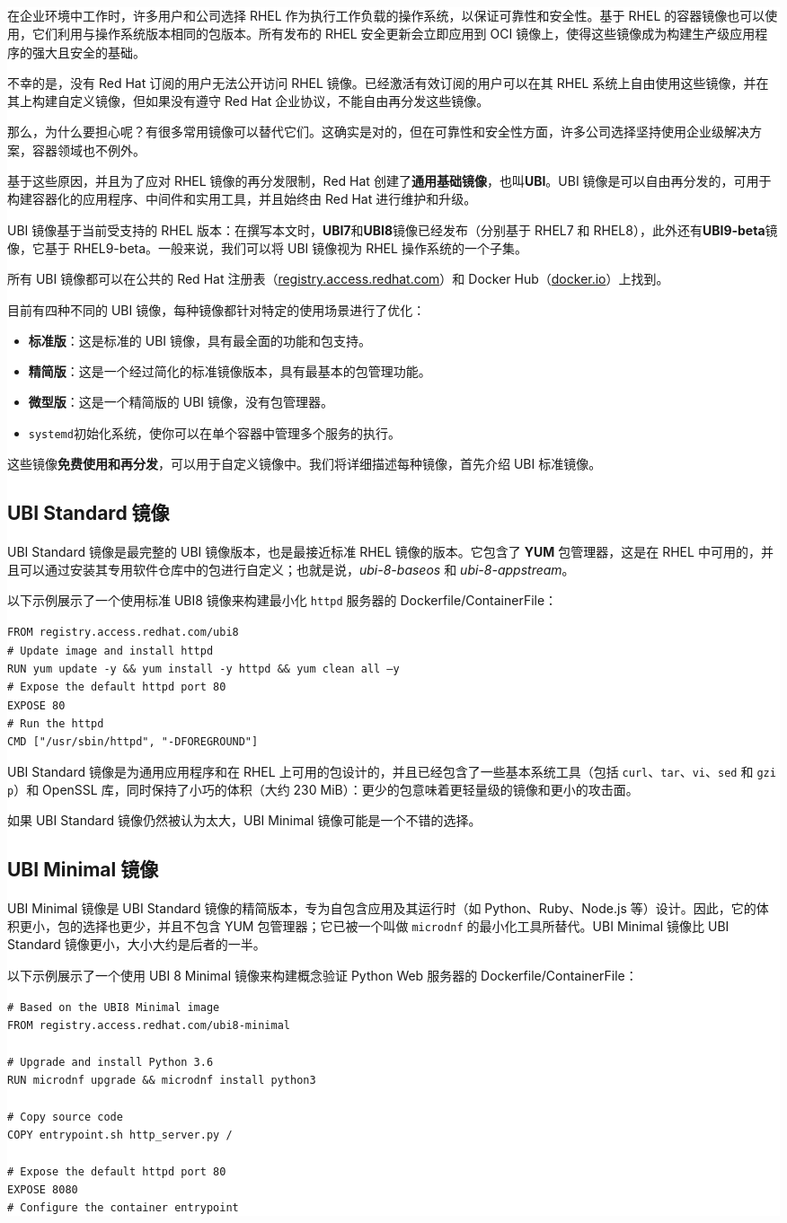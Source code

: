 在企业环境中工作时，许多用户和公司选择 RHEL 作为执行工作负载的操作系统，以保证可靠性和安全性。基于 RHEL 的容器镜像也可以使用，它们利用与操作系统版本相同的包版本。所有发布的 RHEL 安全更新会立即应用到 OCI 镜像上，使得这些镜像成为构建生产级应用程序的强大且安全的基础。

不幸的是，没有 Red Hat 订阅的用户无法公开访问 RHEL 镜像。已经激活有效订阅的用户可以在其 RHEL 系统上自由使用这些镜像，并在其上构建自定义镜像，但如果没有遵守 Red Hat 企业协议，不能自由再分发这些镜像。

那么，为什么要担心呢？有很多常用镜像可以替代它们。这确实是对的，但在可靠性和安全性方面，许多公司选择坚持使用企业级解决方案，容器领域也不例外。

基于这些原因，并且为了应对 RHEL 镜像的再分发限制，Red Hat 创建了**通用基础镜像**，也叫**UBI**。UBI 镜像是可以自由再分发的，可用于构建容器化的应用程序、中间件和实用工具，并且始终由 Red Hat 进行维护和升级。

UBI 镜像基于当前受支持的 RHEL 版本：在撰写本文时，**UBI7**和**UBI8**镜像已经发布（分别基于 RHEL7 和 RHEL8），此外还有**UBI9-beta**镜像，它基于 RHEL9-beta。一般来说，我们可以将 UBI 镜像视为 RHEL 操作系统的一个子集。

所有 UBI 镜像都可以在公共的 Red Hat 注册表（[registry.access.redhat.com](http://registry.access.redhat.com)）和 Docker Hub（[docker.io](http://docker.io)）上找到。

目前有四种不同的 UBI 镜像，每种镜像都针对特定的使用场景进行了优化：

+   **标准版**：这是标准的 UBI 镜像，具有最全面的功能和包支持。

+   **精简版**：这是一个经过简化的标准镜像版本，具有最基本的包管理功能。

+   **微型版**：这是一个精简版的 UBI 镜像，没有包管理器。

+   `systemd`初始化系统，使你可以在单个容器中管理多个服务的执行。

这些镜像**免费使用和再分发**，可以用于自定义镜像中。我们将详细描述每种镜像，首先介绍 UBI 标准镜像。

## UBI Standard 镜像

UBI Standard 镜像是最完整的 UBI 镜像版本，也是最接近标准 RHEL 镜像的版本。它包含了 **YUM** 包管理器，这是在 RHEL 中可用的，并且可以通过安装其专用软件仓库中的包进行自定义；也就是说，*ubi-8-baseos* 和 *ubi-8-appstream*。

以下示例展示了一个使用标准 UBI8 镜像来构建最小化 `httpd` 服务器的 Dockerfile/ContainerFile：

```
FROM registry.access.redhat.com/ubi8
# Update image and install httpd
RUN yum update -y && yum install -y httpd && yum clean all –y
# Expose the default httpd port 80
EXPOSE 80
# Run the httpd
CMD ["/usr/sbin/httpd", "-DFOREGROUND"]
```

UBI Standard 镜像是为通用应用程序和在 RHEL 上可用的包设计的，并且已经包含了一些基本系统工具（包括 `curl`、`tar`、`vi`、`sed` 和 `gzip`）和 OpenSSL 库，同时保持了小巧的体积（大约 230 MiB）：更少的包意味着更轻量级的镜像和更小的攻击面。

如果 UBI Standard 镜像仍然被认为太大，UBI Minimal 镜像可能是一个不错的选择。

## UBI Minimal 镜像

UBI Minimal 镜像是 UBI Standard 镜像的精简版本，专为自包含应用及其运行时（如 Python、Ruby、Node.js 等）设计。因此，它的体积更小，包的选择也更少，并且不包含 YUM 包管理器；它已被一个叫做 `microdnf` 的最小化工具所替代。UBI Minimal 镜像比 UBI Standard 镜像更小，大小大约是后者的一半。

以下示例展示了一个使用 UBI 8 Minimal 镜像来构建概念验证 Python Web 服务器的 Dockerfile/ContainerFile：

```
# Based on the UBI8 Minimal image
FROM registry.access.redhat.com/ubi8-minimal

# Upgrade and install Python 3.6
RUN microdnf upgrade && microdnf install python3

# Copy source code
COPY entrypoint.sh http_server.py /

# Expose the default httpd port 80
EXPOSE 8080
# Configure the container entrypoint
```